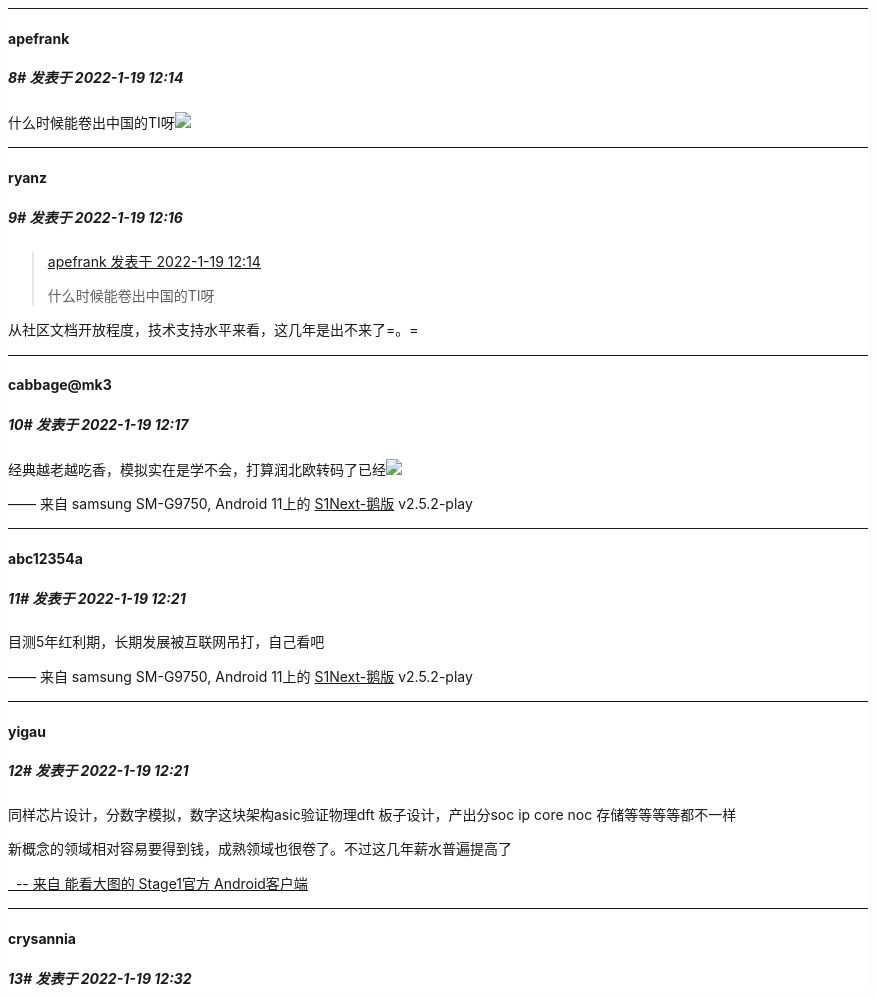 *****

####  apefrank  
##### 8#       发表于 2022-1-19 12:14

什么时候能卷出中国的TI呀<img src="https://static.saraba1st.com/image/smiley/face2017/067.png" referrerpolicy="no-referrer">

*****

####  ryanz  
##### 9#       发表于 2022-1-19 12:16

<blockquote><a href="httphttps://bbs.saraba1st.com/2b/forum.php?mod=redirect&amp;goto=findpost&amp;pid=54348842&amp;ptid=2048144" target="_blank">apefrank 发表于 2022-1-19 12:14</a>

什么时候能卷出中国的TI呀</blockquote>
从社区文档开放程度，技术支持水平来看，这几年是出不来了=。=

*****

####  cabbage@mk3  
##### 10#       发表于 2022-1-19 12:17

经典越老越吃香，模拟实在是学不会，打算润北欧转码了已经<img src="https://static.saraba1st.com/image/smiley/face2017/001.png" referrerpolicy="no-referrer">

—— 来自 samsung SM-G9750, Android 11上的 [S1Next-鹅版](https://github.com/ykrank/S1-Next/releases) v2.5.2-play

*****

####  abc12354a  
##### 11#       发表于 2022-1-19 12:21

目测5年红利期，长期发展被互联网吊打，自己看吧

—— 来自 samsung SM-G9750, Android 11上的 [S1Next-鹅版](https://github.com/ykrank/S1-Next/releases) v2.5.2-play

*****

####  yigau  
##### 12#       发表于 2022-1-19 12:21

同样芯片设计，分数字模拟，数字这块架构asic验证物理dft 板子设计，产出分soc ip core noc 存储等等等等都不一样

新概念的领域相对容易要得到钱，成熟领域也很卷了。不过这几年薪水普遍提高了

[  -- 来自 能看大图的 Stage1官方 Android客户端](https://www.coolapk.com/apk/140634)

*****

####  crysannia  
##### 13#       发表于 2022-1-19 12:32
